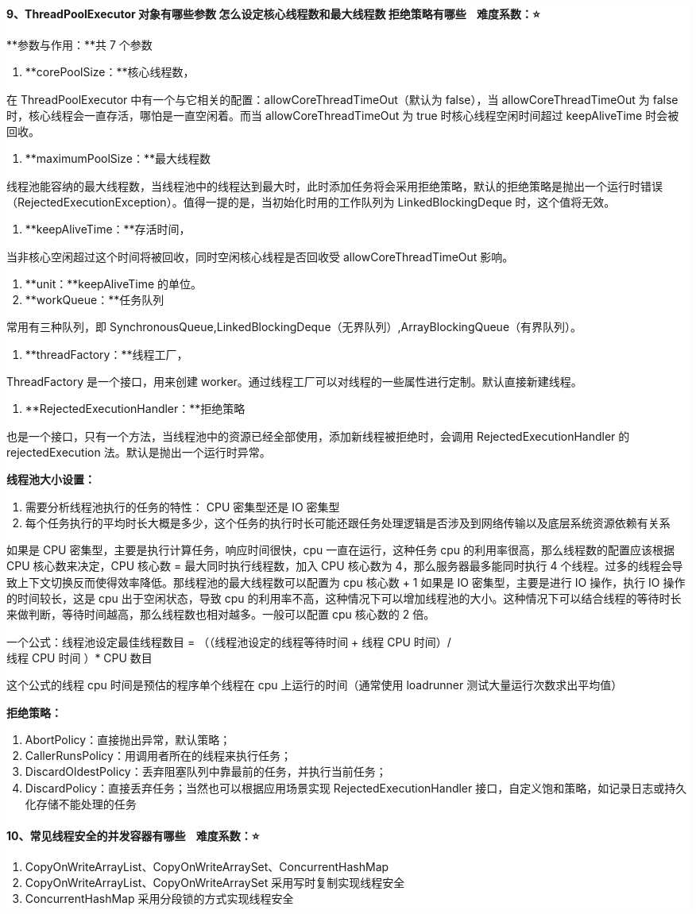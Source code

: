 #### **9、ThreadPoolExecutor 对象有哪些参数 怎么设定核心线程数和最大线程数 拒绝策略有哪些    难度系数：⭐**

**参数与作用：**共 7 个参数

1.  **corePoolSize：**核心线程数，

在 ThreadPoolExecutor 中有一个与它相关的配置：allowCoreThreadTimeOut（默认为 false），当 allowCoreThreadTimeOut 为 false 时，核心线程会一直存活，哪怕是一直空闲着。而当 allowCoreThreadTimeOut 为 true 时核心线程空闲时间超过 keepAliveTime 时会被回收。

1.  **maximumPoolSize：**最大线程数

线程池能容纳的最大线程数，当线程池中的线程达到最大时，此时添加任务将会采用拒绝策略，默认的拒绝策略是抛出一个运行时错误（RejectedExecutionException）。值得一提的是，当初始化时用的工作队列为 LinkedBlockingDeque 时，这个值将无效。

1.  **keepAliveTime：**存活时间，

当非核心空闲超过这个时间将被回收，同时空闲核心线程是否回收受 allowCoreThreadTimeOut 影响。

1.  **unit：**keepAliveTime 的单位。
2.  **workQueue：**任务队列

常用有三种队列，即 SynchronousQueue,LinkedBlockingDeque（无界队列）,ArrayBlockingQueue（有界队列）。

1.  **threadFactory：**线程工厂，

ThreadFactory 是一个接口，用来创建 worker。通过线程工厂可以对线程的一些属性进行定制。默认直接新建线程。

1.  **RejectedExecutionHandler：**拒绝策略

也是一个接口，只有一个方法，当线程池中的资源已经全部使用，添加新线程被拒绝时，会调用 RejectedExecutionHandler 的 rejectedExecution 法。默认是抛出一个运行时异常。

**线程池大小设置：**

1.  需要分析线程池执行的任务的特性： CPU 密集型还是 IO 密集型
2.  每个任务执行的平均时长大概是多少，这个任务的执行时长可能还跟任务处理逻辑是否涉及到网络传输以及底层系统资源依赖有关系

如果是 CPU 密集型，主要是执行计算任务，响应时间很快，cpu 一直在运行，这种任务 cpu 的利用率很高，那么线程数的配置应该根据 CPU 核心数来决定，CPU 核心数 = 最大同时执行线程数，加入 CPU 核心数为 4，那么服务器最多能同时执行 4 个线程。过多的线程会导致上下文切换反而使得效率降低。那线程池的最大线程数可以配置为 cpu 核心数 + 1 如果是 IO 密集型，主要是进行 IO 操作，执行 IO 操作的时间较长，这是 cpu 出于空闲状态，导致 cpu 的利用率不高，这种情况下可以增加线程池的大小。这种情况下可以结合线程的等待时长来做判断，等待时间越高，那么线程数也相对越多。一般可以配置 cpu 核心数的 2 倍。

一个公式：线程池设定最佳线程数目 = （（线程池设定的线程等待时间 + 线程 CPU 时间）/  
线程 CPU 时间 ）* CPU 数目

这个公式的线程 cpu 时间是预估的程序单个线程在 cpu 上运行的时间（通常使用 loadrunner 测试大量运行次数求出平均值）

**拒绝策略：**

1.  AbortPolicy：直接抛出异常，默认策略；
2.  CallerRunsPolicy：用调用者所在的线程来执行任务；
3.  DiscardOldestPolicy：丢弃阻塞队列中靠最前的任务，并执行当前任务；
4.  DiscardPolicy：直接丢弃任务；当然也可以根据应用场景实现 RejectedExecutionHandler 接口，自定义饱和策略，如记录日志或持久化存储不能处理的任务

#### **10、常见线程安全的并发容器有哪些    难度系数：⭐**

1.  CopyOnWriteArrayList、CopyOnWriteArraySet、ConcurrentHashMap
2.  CopyOnWriteArrayList、CopyOnWriteArraySet 采用写时复制实现线程安全
3.  ConcurrentHashMap 采用分段锁的方式实现线程安全
